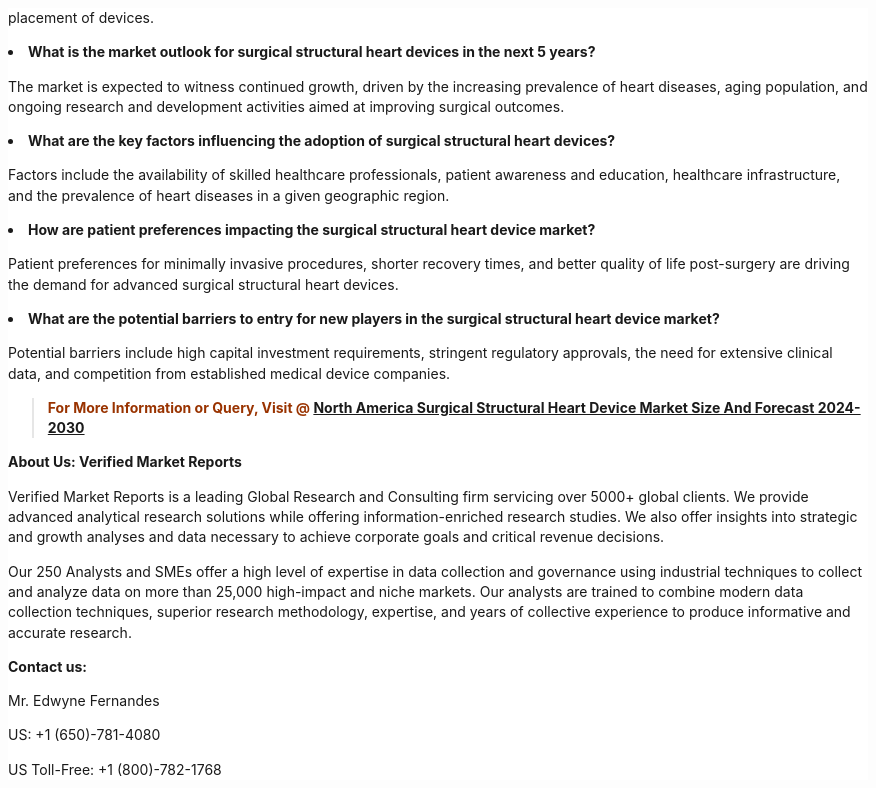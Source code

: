 placement of devices.</p></li><li> <strong>What is the market outlook for surgical structural heart devices in the next 5 years?</div><div></strong> <p>The market is expected to witness continued growth, driven by the increasing prevalence of heart diseases, aging population, and ongoing research and development activities aimed at improving surgical outcomes.</p></li><li> <strong>What are the key factors influencing the adoption of surgical structural heart devices?</div><div></strong> <p>Factors include the availability of skilled healthcare professionals, patient awareness and education, healthcare infrastructure, and the prevalence of heart diseases in a given geographic region.</p></li><li> <strong>How are patient preferences impacting the surgical structural heart device market?</div><div></strong> <p>Patient preferences for minimally invasive procedures, shorter recovery times, and better quality of life post-surgery are driving the demand for advanced surgical structural heart devices.</p></li><li> <strong>What are the potential barriers to entry for new players in the surgical structural heart device market?</div><div></strong> <p>Potential barriers include high capital investment requirements, stringent regulatory approvals, the need for extensive clinical data, and competition from established medical device companies.</p></li></ol></p><blockquote><p><span style="color: #993300;"><strong>For More Information or Query, Visit @ <a href="https://www.verifiedmarketreports.com/product/surgical-structural-heart-device-market/">North America Surgical Structural Heart Device Market Size And Forecast 2024-2030</a></strong></span></p></blockquote><p><strong>About Us: Verified Market Reports</strong></p><p>Verified Market Reports is a leading Global Research and Consulting firm servicing over 5000+ global clients. We provide advanced analytical research solutions while offering information-enriched research studies. We also offer insights into strategic and growth analyses and data necessary to achieve corporate goals and critical revenue decisions.</p><p>Our 250 Analysts and SMEs offer a high level of expertise in data collection and governance using industrial techniques to collect and analyze data on more than 25,000 high-impact and niche markets. Our analysts are trained to combine modern data collection techniques, superior research methodology, expertise, and years of collective experience to produce informative and accurate research.</p><p><strong>Contact us:</strong></p><p>Mr. Edwyne Fernandes</p><p>US: +1 (650)-781-4080</p><p>US Toll-Free: +1 (800)-782-1768</p>
